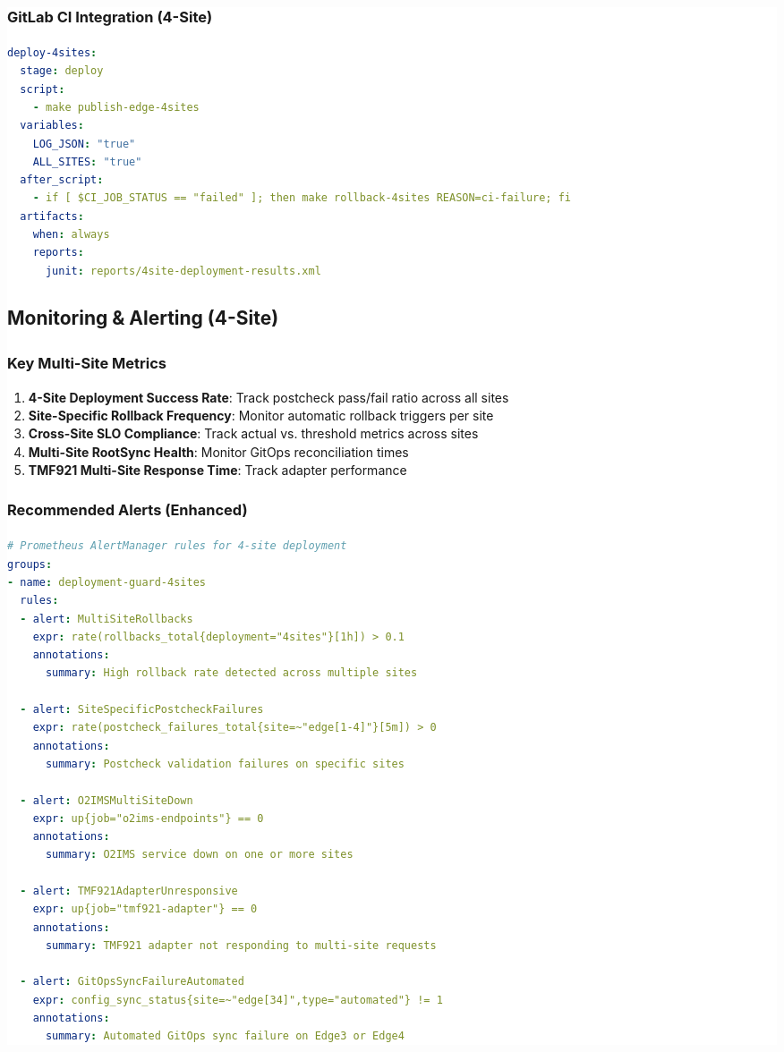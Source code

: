 ### GitLab CI Integration (4-Site)

```yaml
deploy-4sites:
  stage: deploy
  script:
    - make publish-edge-4sites
  variables:
    LOG_JSON: "true"
    ALL_SITES: "true"
  after_script:
    - if [ $CI_JOB_STATUS == "failed" ]; then make rollback-4sites REASON=ci-failure; fi
  artifacts:
    when: always
    reports:
      junit: reports/4site-deployment-results.xml
```

## Monitoring & Alerting (4-Site)

### Key Multi-Site Metrics

1. **4-Site Deployment Success Rate**: Track postcheck pass/fail ratio across all sites
2. **Site-Specific Rollback Frequency**: Monitor automatic rollback triggers per site
3. **Cross-Site SLO Compliance**: Track actual vs. threshold metrics across sites
4. **Multi-Site RootSync Health**: Monitor GitOps reconciliation times
5. **TMF921 Multi-Site Response Time**: Track adapter performance

### Recommended Alerts (Enhanced)

```yaml
# Prometheus AlertManager rules for 4-site deployment
groups:
- name: deployment-guard-4sites
  rules:
  - alert: MultiSiteRollbacks
    expr: rate(rollbacks_total{deployment="4sites"}[1h]) > 0.1
    annotations:
      summary: High rollback rate detected across multiple sites

  - alert: SiteSpecificPostcheckFailures
    expr: rate(postcheck_failures_total{site=~"edge[1-4]"}[5m]) > 0
    annotations:
      summary: Postcheck validation failures on specific sites

  - alert: O2IMSMultiSiteDown
    expr: up{job="o2ims-endpoints"} == 0
    annotations:
      summary: O2IMS service down on one or more sites

  - alert: TMF921AdapterUnresponsive
    expr: up{job="tmf921-adapter"} == 0
    annotations:
      summary: TMF921 adapter not responding to multi-site requests

  - alert: GitOpsSyncFailureAutomated
    expr: config_sync_status{site=~"edge[34]",type="automated"} != 1
    annotations:
      summary: Automated GitOps sync failure on Edge3 or Edge4
```
